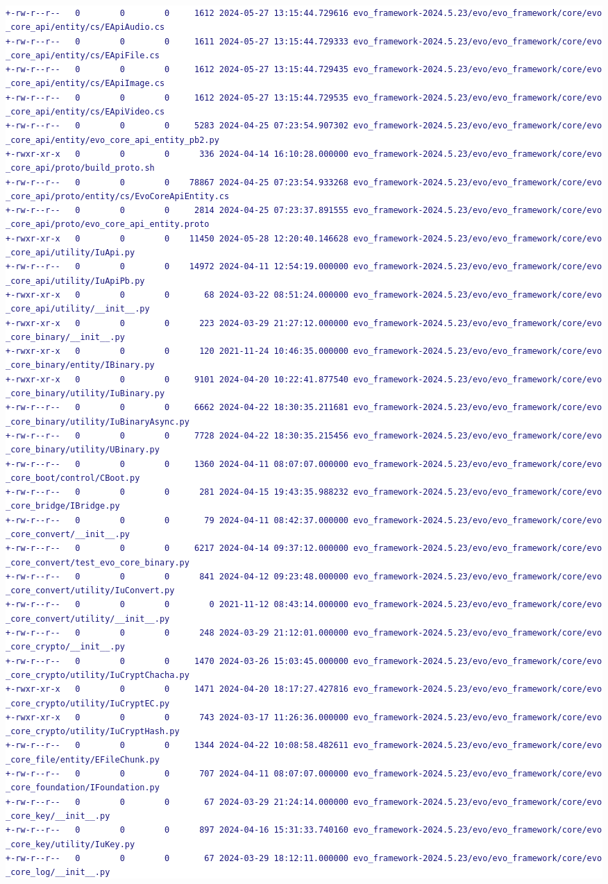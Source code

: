 ```diff
+-rw-r--r--   0        0        0     1612 2024-05-27 13:15:44.729616 evo_framework-2024.5.23/evo/evo_framework/core/evo_core_api/entity/cs/EApiAudio.cs
+-rw-r--r--   0        0        0     1611 2024-05-27 13:15:44.729333 evo_framework-2024.5.23/evo/evo_framework/core/evo_core_api/entity/cs/EApiFile.cs
+-rw-r--r--   0        0        0     1612 2024-05-27 13:15:44.729435 evo_framework-2024.5.23/evo/evo_framework/core/evo_core_api/entity/cs/EApiImage.cs
+-rw-r--r--   0        0        0     1612 2024-05-27 13:15:44.729535 evo_framework-2024.5.23/evo/evo_framework/core/evo_core_api/entity/cs/EApiVideo.cs
+-rw-r--r--   0        0        0     5283 2024-04-25 07:23:54.907302 evo_framework-2024.5.23/evo/evo_framework/core/evo_core_api/entity/evo_core_api_entity_pb2.py
+-rwxr-xr-x   0        0        0      336 2024-04-14 16:10:28.000000 evo_framework-2024.5.23/evo/evo_framework/core/evo_core_api/proto/build_proto.sh
+-rw-r--r--   0        0        0    78867 2024-04-25 07:23:54.933268 evo_framework-2024.5.23/evo/evo_framework/core/evo_core_api/proto/entity/cs/EvoCoreApiEntity.cs
+-rw-r--r--   0        0        0     2814 2024-04-25 07:23:37.891555 evo_framework-2024.5.23/evo/evo_framework/core/evo_core_api/proto/evo_core_api_entity.proto
+-rwxr-xr-x   0        0        0    11450 2024-05-28 12:20:40.146628 evo_framework-2024.5.23/evo/evo_framework/core/evo_core_api/utility/IuApi.py
+-rw-r--r--   0        0        0    14972 2024-04-11 12:54:19.000000 evo_framework-2024.5.23/evo/evo_framework/core/evo_core_api/utility/IuApiPb.py
+-rwxr-xr-x   0        0        0       68 2024-03-22 08:51:24.000000 evo_framework-2024.5.23/evo/evo_framework/core/evo_core_api/utility/__init__.py
+-rwxr-xr-x   0        0        0      223 2024-03-29 21:27:12.000000 evo_framework-2024.5.23/evo/evo_framework/core/evo_core_binary/__init__.py
+-rwxr-xr-x   0        0        0      120 2021-11-24 10:46:35.000000 evo_framework-2024.5.23/evo/evo_framework/core/evo_core_binary/entity/IBinary.py
+-rwxr-xr-x   0        0        0     9101 2024-04-20 10:22:41.877540 evo_framework-2024.5.23/evo/evo_framework/core/evo_core_binary/utility/IuBinary.py
+-rw-r--r--   0        0        0     6662 2024-04-22 18:30:35.211681 evo_framework-2024.5.23/evo/evo_framework/core/evo_core_binary/utility/IuBinaryAsync.py
+-rw-r--r--   0        0        0     7728 2024-04-22 18:30:35.215456 evo_framework-2024.5.23/evo/evo_framework/core/evo_core_binary/utility/UBinary.py
+-rw-r--r--   0        0        0     1360 2024-04-11 08:07:07.000000 evo_framework-2024.5.23/evo/evo_framework/core/evo_core_boot/control/CBoot.py
+-rw-r--r--   0        0        0      281 2024-04-15 19:43:35.988232 evo_framework-2024.5.23/evo/evo_framework/core/evo_core_bridge/IBridge.py
+-rw-r--r--   0        0        0       79 2024-04-11 08:42:37.000000 evo_framework-2024.5.23/evo/evo_framework/core/evo_core_convert/__init__.py
+-rw-r--r--   0        0        0     6217 2024-04-14 09:37:12.000000 evo_framework-2024.5.23/evo/evo_framework/core/evo_core_convert/test_evo_core_binary.py
+-rw-r--r--   0        0        0      841 2024-04-12 09:23:48.000000 evo_framework-2024.5.23/evo/evo_framework/core/evo_core_convert/utility/IuConvert.py
+-rw-r--r--   0        0        0        0 2021-11-12 08:43:14.000000 evo_framework-2024.5.23/evo/evo_framework/core/evo_core_convert/utility/__init__.py
+-rw-r--r--   0        0        0      248 2024-03-29 21:12:01.000000 evo_framework-2024.5.23/evo/evo_framework/core/evo_core_crypto/__init__.py
+-rw-r--r--   0        0        0     1470 2024-03-26 15:03:45.000000 evo_framework-2024.5.23/evo/evo_framework/core/evo_core_crypto/utility/IuCryptChacha.py
+-rwxr-xr-x   0        0        0     1471 2024-04-20 18:17:27.427816 evo_framework-2024.5.23/evo/evo_framework/core/evo_core_crypto/utility/IuCryptEC.py
+-rwxr-xr-x   0        0        0      743 2024-03-17 11:26:36.000000 evo_framework-2024.5.23/evo/evo_framework/core/evo_core_crypto/utility/IuCryptHash.py
+-rw-r--r--   0        0        0     1344 2024-04-22 10:08:58.482611 evo_framework-2024.5.23/evo/evo_framework/core/evo_core_file/entity/EFileChunk.py
+-rw-r--r--   0        0        0      707 2024-04-11 08:07:07.000000 evo_framework-2024.5.23/evo/evo_framework/core/evo_core_foundation/IFoundation.py
+-rw-r--r--   0        0        0       67 2024-03-29 21:24:14.000000 evo_framework-2024.5.23/evo/evo_framework/core/evo_core_key/__init__.py
+-rw-r--r--   0        0        0      897 2024-04-16 15:31:33.740160 evo_framework-2024.5.23/evo/evo_framework/core/evo_core_key/utility/IuKey.py
+-rw-r--r--   0        0        0       67 2024-03-29 18:12:11.000000 evo_framework-2024.5.23/evo/evo_framework/core/evo_core_log/__init__.py
```